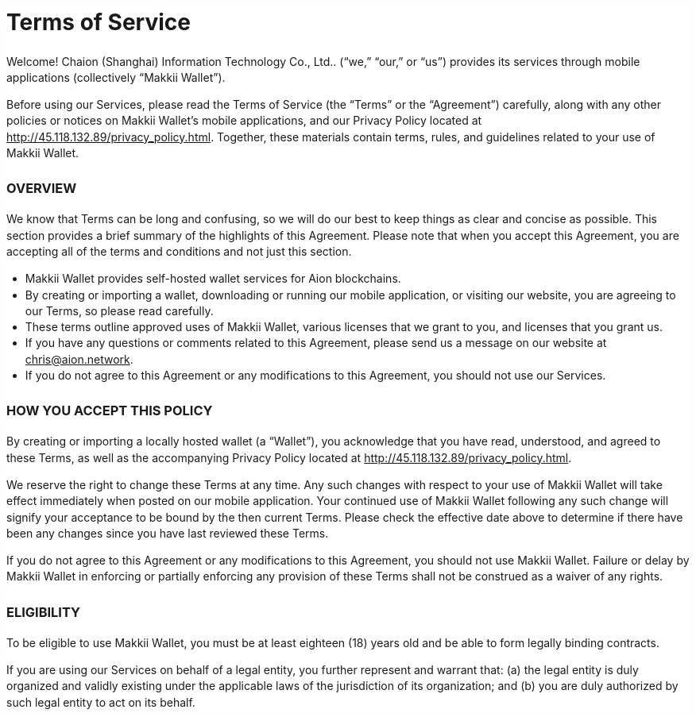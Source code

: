 #  Terms of Service

Welcome! Chaion (Shanghai) Information Technology Co., Ltd.. (“we,” “our,” or “us”) provides its services through mobile applications (collectively  “Makkii Wallet”).

Before using our Services, please read the Terms of Service (the “Terms” or the “Agreement”) carefully, along with any other policies or notices on Makkii Wallet’s mobile applications, and our Privacy Policy located at http://45.118.132.89/privacy_policy.html. Together, these materials contain terms, rules, and guidelines related to your use of Makkii Wallet.

### OVERVIEW

We know that Terms can be long and confusing, so we will do our best to keep things as clear and concise as possible. This section provides a brief summary of the highlights of this Agreement. Please note that when you accept this Agreement, you are accepting all of the terms and conditions and not just this section.

- Makkii Wallet provides self-hosted wallet services for Aion blockchains.
- By creating or importing a wallet, downloading or running our mobile application, or visiting our website, you are agreeing to our Terms, so please read carefully.
- These terms outline approved uses of Makkii Wallet, various licenses that we grant to you, and licenses that you grant us.
- If you have any questions or comments related to this Agreement, please send us a message on our website at <chris@aion.network>.
- If you do not agree to this Agreement or any modifications to this Agreement, you should not use our Services.

### HOW YOU ACCEPT THIS POLICY

By creating or importing a locally hosted wallet (a “Wallet”), you acknowledge that you have read, understood, and agreed to these Terms, as well as the accompanying Privacy Policy located at http://45.118.132.89/privacy_policy.html.

We reserve the right to change these Terms at any time. Any such changes with respect to your use of Makkii Wallet will take effect immediately when posted on our mobile application. Your continued use of Makkii Wallet following any such change will signify your acceptance to be bound by the then current Terms. Please check the effective date above to determine if there have been any changes since you have last reviewed these Terms. 

If you do not agree to this Agreement or any modifications to this Agreement, you should not use Makkii Wallet. 
Failure or delay by Makkii Wallet in enforcing or partially enforcing any provision of these Terms shall not be construed as a waiver of any rights.

### ELIGIBILITY

To be eligible to use Makkii Wallet, you must be at least eighteen (18) years old and be able to form legally binding contracts. 

If you are using our Services on behalf of a legal entity, you further represent and warrant that: (a) the legal entity is duly organized and validly existing under the applicable laws of the jurisdiction of its organization; and (b) you are duly authorized by such legal entity to act on its behalf. 
